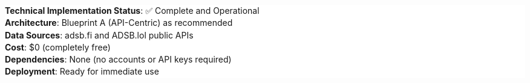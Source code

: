 **Technical Implementation Status**: ✅ Complete and Operational  
**Architecture**: Blueprint A (API-Centric) as recommended  
**Data Sources**: adsb.fi and ADSB.lol public APIs  
**Cost**: $0 (completely free)  
**Dependencies**: None (no accounts or API keys required)  
**Deployment**: Ready for immediate use